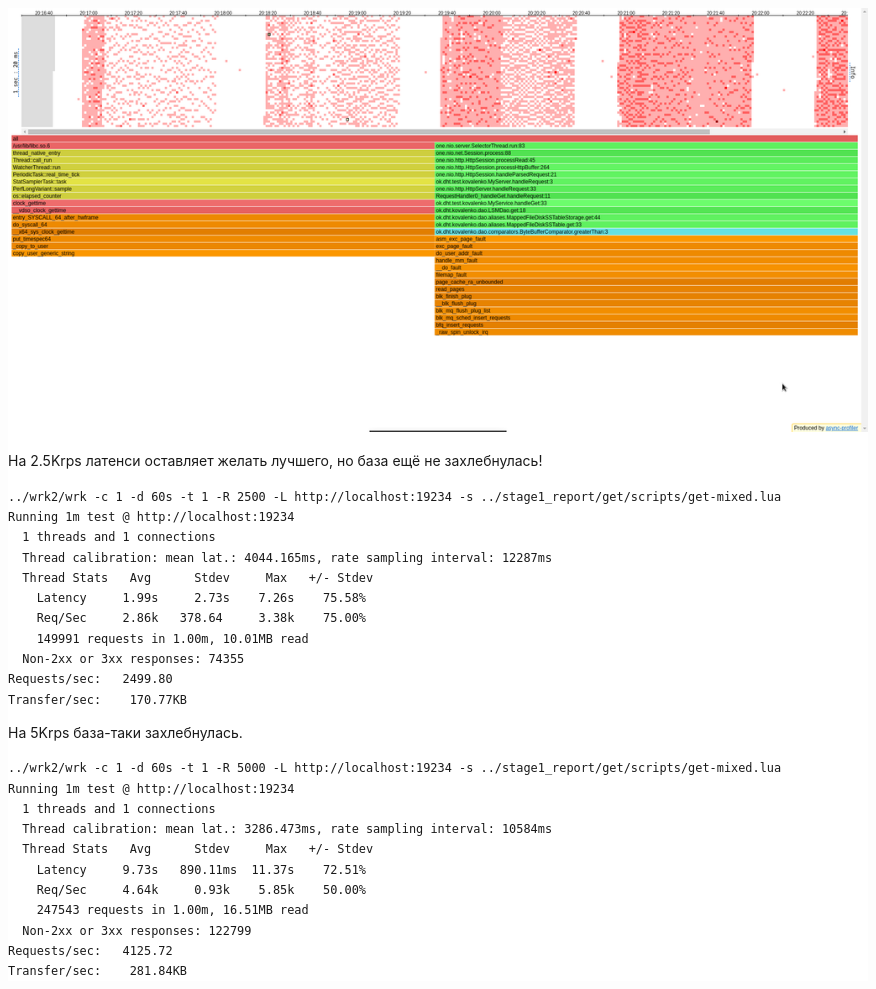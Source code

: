 ![](./get/heatmap/mixed/get-mixed-c1t1R1k.png)

На 2.5Krps латенси оставляет желать лучшего, но база ещё не захлебнулась!
```
../wrk2/wrk -c 1 -d 60s -t 1 -R 2500 -L http://localhost:19234 -s ../stage1_report/get/scripts/get-mixed.lua
Running 1m test @ http://localhost:19234
  1 threads and 1 connections
  Thread calibration: mean lat.: 4044.165ms, rate sampling interval: 12287ms
  Thread Stats   Avg      Stdev     Max   +/- Stdev
    Latency     1.99s     2.73s    7.26s    75.58%
    Req/Sec     2.86k   378.64     3.38k    75.00%
    149991 requests in 1.00m, 10.01MB read
  Non-2xx or 3xx responses: 74355
Requests/sec:   2499.80
Transfer/sec:    170.77KB
```

На 5Krps база-таки захлебнулась.
```
../wrk2/wrk -c 1 -d 60s -t 1 -R 5000 -L http://localhost:19234 -s ../stage1_report/get/scripts/get-mixed.lua
Running 1m test @ http://localhost:19234
  1 threads and 1 connections
  Thread calibration: mean lat.: 3286.473ms, rate sampling interval: 10584ms
  Thread Stats   Avg      Stdev     Max   +/- Stdev
    Latency     9.73s   890.11ms  11.37s    72.51%
    Req/Sec     4.64k     0.93k    5.85k    50.00%
    247543 requests in 1.00m, 16.51MB read
  Non-2xx or 3xx responses: 122799
Requests/sec:   4125.72
Transfer/sec:    281.84KB
```
